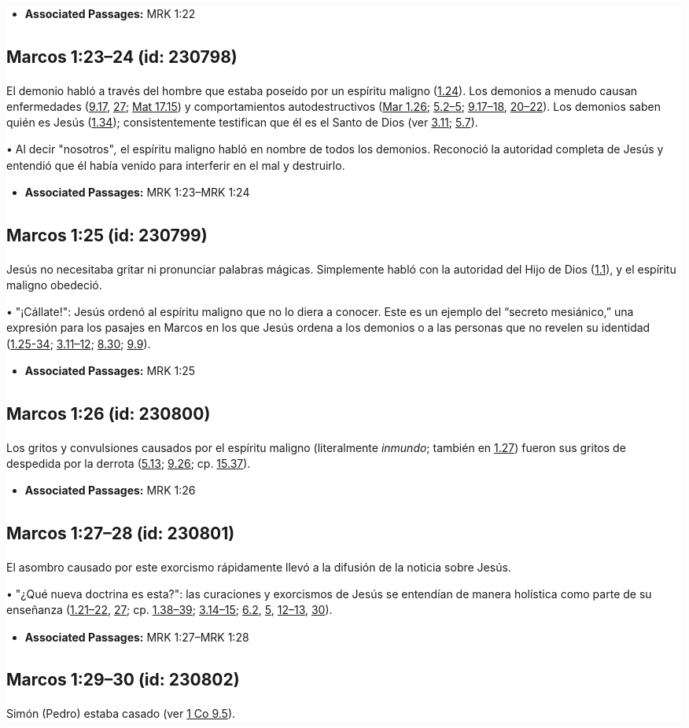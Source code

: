 * **Associated Passages:** MRK 1:22

## Marcos 1:23–24 (id: 230798)

El demonio habló a través del hombre que estaba poseído por un espíritu maligno ([1\.24](https://ref.ly/Mark1:24)). Los demonios a menudo causan enfermedades ([9\.17](https://ref.ly/Mark9:17), [27](https://ref.ly/Mark9:27); [Mat 17\.15](https://ref.ly/Matt17:15)) y comportamientos autodestructivos ([Mar 1\.26](https://ref.ly/Mark1:26); [5\.2–5](https://ref.ly/Mark5:2-Mark5:5); [9\.17–18](https://ref.ly/Mark9:17-Mark9:18), [20–22](https://ref.ly/Mark9:20-Mark9:22)). Los demonios saben quién es Jesús ([1\.34](https://ref.ly/Mark1:34)); consistentemente testifican que él es el Santo de Dios (ver [3\.11](https://ref.ly/Mark3:11); [5\.7](https://ref.ly/Mark5:7)). 

• Al decir "nosotros"*,* el espíritu maligno habló en nombre de todos los demonios. Reconoció la autoridad completa de Jesús y entendió que él había venido para interferir en el mal y destruirlo.

* **Associated Passages:** MRK 1:23–MRK 1:24

## Marcos 1:25 (id: 230799)

Jesús no necesitaba gritar ni pronunciar palabras mágicas. Simplemente habló con la autoridad del Hijo de Dios ([1\.1](https://ref.ly/Mark1:1)), y el espíritu maligno obedeció. 

• "¡Cállate!": Jesús ordenó al espíritu maligno que no lo diera a conocer. Este es un ejemplo del “secreto mesiánico,” una expresión para los pasajes en Marcos en los que Jesús ordena a los demonios o a las personas que no revelen su identidad ([1\.25\-](https://ref.ly/Mark1:25)[34](https://ref.ly/Mark1:34); [3\.11–12](https://ref.ly/Mark3:11-Mark3:12); [8\.30](https://ref.ly/Mark8:30); [9\.9](https://ref.ly/Mark9:9)).

* **Associated Passages:** MRK 1:25

## Marcos 1:26 (id: 230800)

Los gritos y convulsiones causados por el espíritu maligno (literalmente *inmundo*; también en [1\.27](https://ref.ly/Mark1:27)) fueron sus gritos de despedida por la derrota ([5\.13](https://ref.ly/Mark5:13); [9\.26](https://ref.ly/Mark9:26); cp. [15\.37](https://ref.ly/Mark15:37)).

* **Associated Passages:** MRK 1:26

## Marcos 1:27–28 (id: 230801)

El asombro causado por este exorcismo rápidamente llevó a la difusión de la noticia sobre Jesús.

 • "¿Qué nueva doctrina es esta?": las curaciones y exorcismos de Jesús se entendían de manera holística como parte de su enseñanza ([1\.21–22](https://ref.ly/Mark1:21-Mark1:22), [27](https://ref.ly/Mark1:27); cp. [1\.38–39](https://ref.ly/Mark1:38-Mark1:39); [3\.14–15](https://ref.ly/Mark3:14-Mark3:15); [6\.2](https://ref.ly/Mark6:2), [5](https://ref.ly/Mark6:5), [12–13](https://ref.ly/Mark6:12-Mark6:13), [30](https://ref.ly/Mark6:30)).

* **Associated Passages:** MRK 1:27–MRK 1:28

## Marcos 1:29–30 (id: 230802)

Simón (Pedro) estaba casado (ver [1 Co 9\.5](https://ref.ly/1Cor9:5)).
